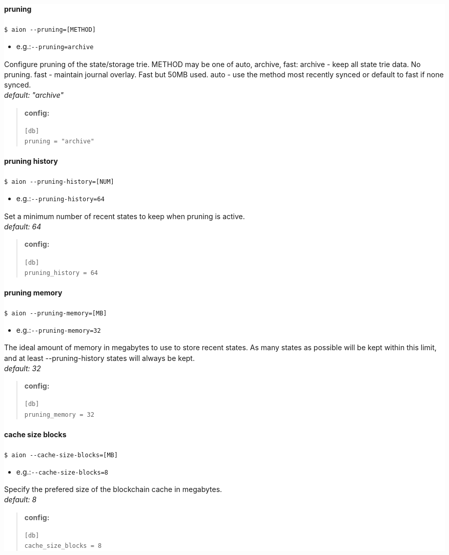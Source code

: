 #### pruning  
```
$ aion --pruning=[METHOD]
```
* e.g.:`--pruning=archive ` 

Configure pruning of the state/storage trie. METHOD may be one of auto, archive, fast: archive - keep all state trie data. No pruning. fast - maintain journal overlay. Fast but 50MB used. auto - use the method most recently synced or default to fast if none synced.  
*default: "archive"*  
>**config:**  
>```
>[db]
>pruning = "archive"
>```

#### pruning history  
```
$ aion --pruning-history=[NUM]
```
* e.g.:`--pruning-history=64 ` 

Set a minimum number of recent states to keep when pruning is active.  
*default: 64*  
>**config:**  
>```
>[db]
>pruning_history = 64
>```

#### pruning memory  
```
$ aion --pruning-memory=[MB]
```
* e.g.:`--pruning-memory=32 ` 

The ideal amount of memory in megabytes to use to store recent states. As many states as possible will be kept within this limit, and at least --pruning-history states will always be kept.  
*default: 32*  
>**config:**  
>```
>[db]
>pruning_memory = 32
>```

#### cache size blocks  
```
$ aion --cache-size-blocks=[MB]
```
* e.g.:`--cache-size-blocks=8 ` 

Specify the prefered size of the blockchain cache in megabytes.  
*default: 8*  
>**config:**  
>```
>[db]
>cache_size_blocks = 8
>```
